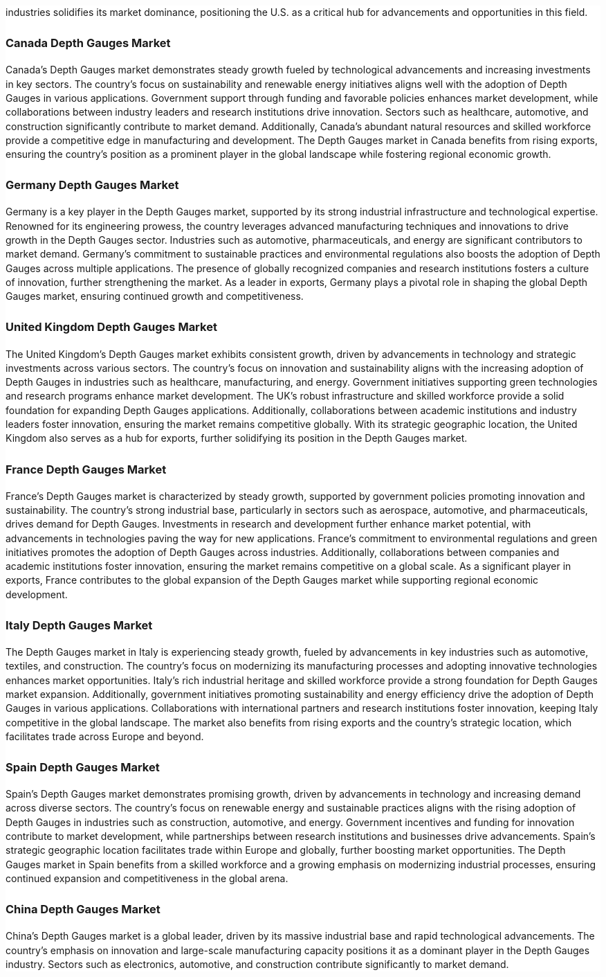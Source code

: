 industries solidifies its market dominance, positioning the U.S. as a critical hub for advancements and opportunities in this field.</p><h3>Canada Depth Gauges Market</h3><p>Canada&rsquo;s Depth Gauges market demonstrates steady growth fueled by technological advancements and increasing investments in key sectors. The country&rsquo;s focus on sustainability and renewable energy initiatives aligns well with the adoption of Depth Gauges in various applications. Government support through funding and favorable policies enhances market development, while collaborations between industry leaders and research institutions drive innovation. Sectors such as healthcare, automotive, and construction significantly contribute to market demand. Additionally, Canada&rsquo;s abundant natural resources and skilled workforce provide a competitive edge in manufacturing and development. The Depth Gauges market in Canada benefits from rising exports, ensuring the country&rsquo;s position as a prominent player in the global landscape while fostering regional economic growth.</p><h3>Germany Depth Gauges Market</h3><p>Germany is a key player in the Depth Gauges market, supported by its strong industrial infrastructure and technological expertise. Renowned for its engineering prowess, the country leverages advanced manufacturing techniques and innovations to drive growth in the Depth Gauges sector. Industries such as automotive, pharmaceuticals, and energy are significant contributors to market demand. Germany&rsquo;s commitment to sustainable practices and environmental regulations also boosts the adoption of Depth Gauges across multiple applications. The presence of globally recognized companies and research institutions fosters a culture of innovation, further strengthening the market. As a leader in exports, Germany plays a pivotal role in shaping the global Depth Gauges market, ensuring continued growth and competitiveness.</p><h3>United Kingdom Depth Gauges Market</h3><p>The United Kingdom&rsquo;s Depth Gauges market exhibits consistent growth, driven by advancements in technology and strategic investments across various sectors. The country&rsquo;s focus on innovation and sustainability aligns with the increasing adoption of Depth Gauges in industries such as healthcare, manufacturing, and energy. Government initiatives supporting green technologies and research programs enhance market development. The UK&rsquo;s robust infrastructure and skilled workforce provide a solid foundation for expanding Depth Gauges applications. Additionally, collaborations between academic institutions and industry leaders foster innovation, ensuring the market remains competitive globally. With its strategic geographic location, the United Kingdom also serves as a hub for exports, further solidifying its position in the Depth Gauges market.</p><h3>France Depth Gauges Market</h3><p>France&rsquo;s Depth Gauges market is characterized by steady growth, supported by government policies promoting innovation and sustainability. The country&rsquo;s strong industrial base, particularly in sectors such as aerospace, automotive, and pharmaceuticals, drives demand for Depth Gauges. Investments in research and development further enhance market potential, with advancements in technologies paving the way for new applications. France&rsquo;s commitment to environmental regulations and green initiatives promotes the adoption of Depth Gauges across industries. Additionally, collaborations between companies and academic institutions foster innovation, ensuring the market remains competitive on a global scale. As a significant player in exports, France contributes to the global expansion of the Depth Gauges market while supporting regional economic development.</p><h3>Italy Depth Gauges Market</h3><p>The Depth Gauges market in Italy is experiencing steady growth, fueled by advancements in key industries such as automotive, textiles, and construction. The country&rsquo;s focus on modernizing its manufacturing processes and adopting innovative technologies enhances market opportunities. Italy&rsquo;s rich industrial heritage and skilled workforce provide a strong foundation for Depth Gauges market expansion. Additionally, government initiatives promoting sustainability and energy efficiency drive the adoption of Depth Gauges in various applications. Collaborations with international partners and research institutions foster innovation, keeping Italy competitive in the global landscape. The market also benefits from rising exports and the country&rsquo;s strategic location, which facilitates trade across Europe and beyond.</p><h3>Spain Depth Gauges Market</h3><p>Spain&rsquo;s Depth Gauges market demonstrates promising growth, driven by advancements in technology and increasing demand across diverse sectors. The country&rsquo;s focus on renewable energy and sustainable practices aligns with the rising adoption of Depth Gauges in industries such as construction, automotive, and energy. Government incentives and funding for innovation contribute to market development, while partnerships between research institutions and businesses drive advancements. Spain&rsquo;s strategic geographic location facilitates trade within Europe and globally, further boosting market opportunities. The Depth Gauges market in Spain benefits from a skilled workforce and a growing emphasis on modernizing industrial processes, ensuring continued expansion and competitiveness in the global arena.</p><h3>China Depth Gauges Market</h3><p>China&rsquo;s Depth Gauges market is a global leader, driven by its massive industrial base and rapid technological advancements. The country&rsquo;s emphasis on innovation and large-scale manufacturing capacity positions it as a dominant player in the Depth Gauges industry. Sectors such as electronics, automotive, and construction contribute significantly to market demand.